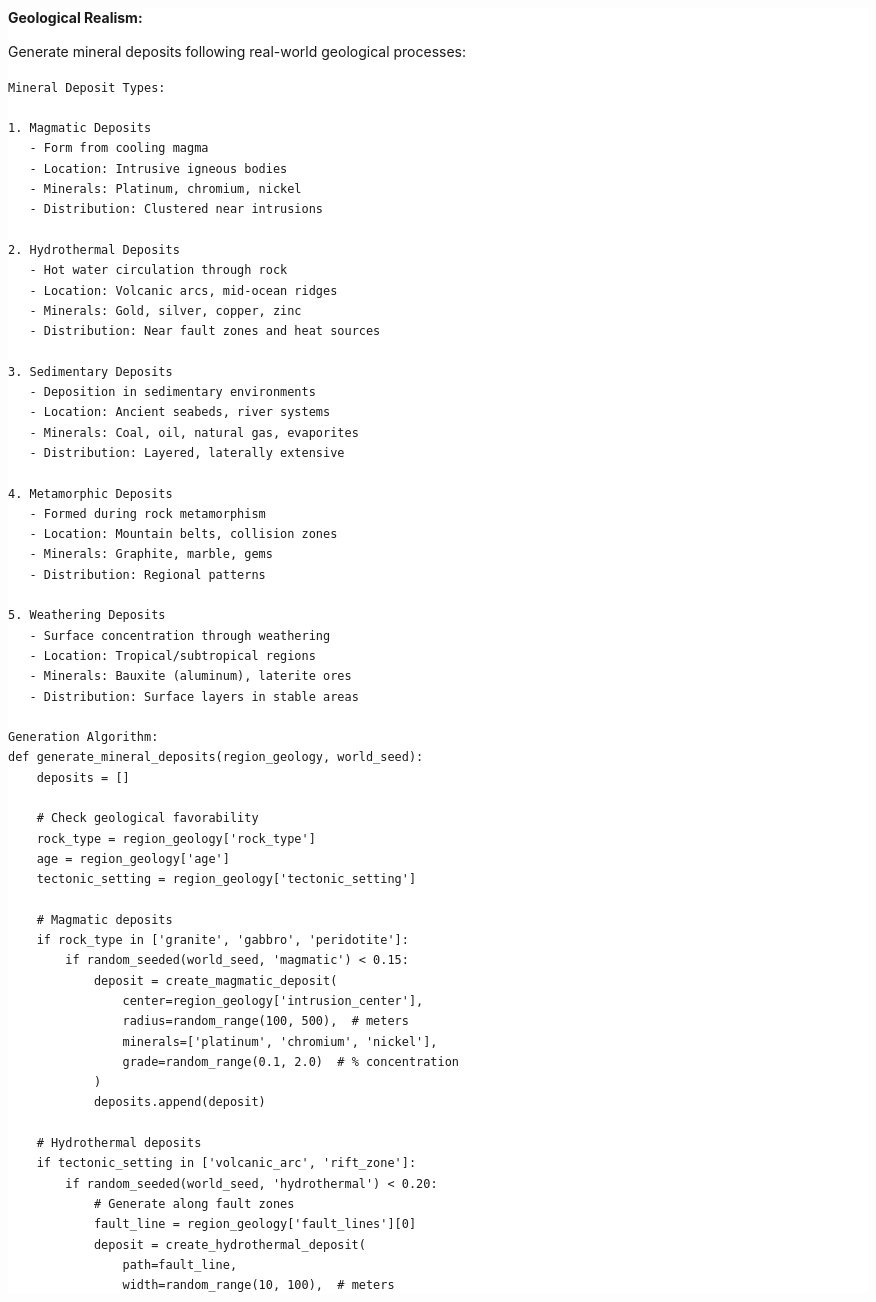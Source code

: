 **Geological Realism:**

Generate mineral deposits following real-world geological processes:

```
Mineral Deposit Types:

1. Magmatic Deposits
   - Form from cooling magma
   - Location: Intrusive igneous bodies
   - Minerals: Platinum, chromium, nickel
   - Distribution: Clustered near intrusions

2. Hydrothermal Deposits
   - Hot water circulation through rock
   - Location: Volcanic arcs, mid-ocean ridges
   - Minerals: Gold, silver, copper, zinc
   - Distribution: Near fault zones and heat sources

3. Sedimentary Deposits
   - Deposition in sedimentary environments
   - Location: Ancient seabeds, river systems
   - Minerals: Coal, oil, natural gas, evaporites
   - Distribution: Layered, laterally extensive

4. Metamorphic Deposits
   - Formed during rock metamorphism
   - Location: Mountain belts, collision zones
   - Minerals: Graphite, marble, gems
   - Distribution: Regional patterns

5. Weathering Deposits
   - Surface concentration through weathering
   - Location: Tropical/subtropical regions
   - Minerals: Bauxite (aluminum), laterite ores
   - Distribution: Surface layers in stable areas

Generation Algorithm:
def generate_mineral_deposits(region_geology, world_seed):
    deposits = []
    
    # Check geological favorability
    rock_type = region_geology['rock_type']
    age = region_geology['age']
    tectonic_setting = region_geology['tectonic_setting']
    
    # Magmatic deposits
    if rock_type in ['granite', 'gabbro', 'peridotite']:
        if random_seeded(world_seed, 'magmatic') < 0.15:
            deposit = create_magmatic_deposit(
                center=region_geology['intrusion_center'],
                radius=random_range(100, 500),  # meters
                minerals=['platinum', 'chromium', 'nickel'],
                grade=random_range(0.1, 2.0)  # % concentration
            )
            deposits.append(deposit)
    
    # Hydrothermal deposits
    if tectonic_setting in ['volcanic_arc', 'rift_zone']:
        if random_seeded(world_seed, 'hydrothermal') < 0.20:
            # Generate along fault zones
            fault_line = region_geology['fault_lines'][0]
            deposit = create_hydrothermal_deposit(
                path=fault_line,
                width=random_range(10, 100),  # meters
```